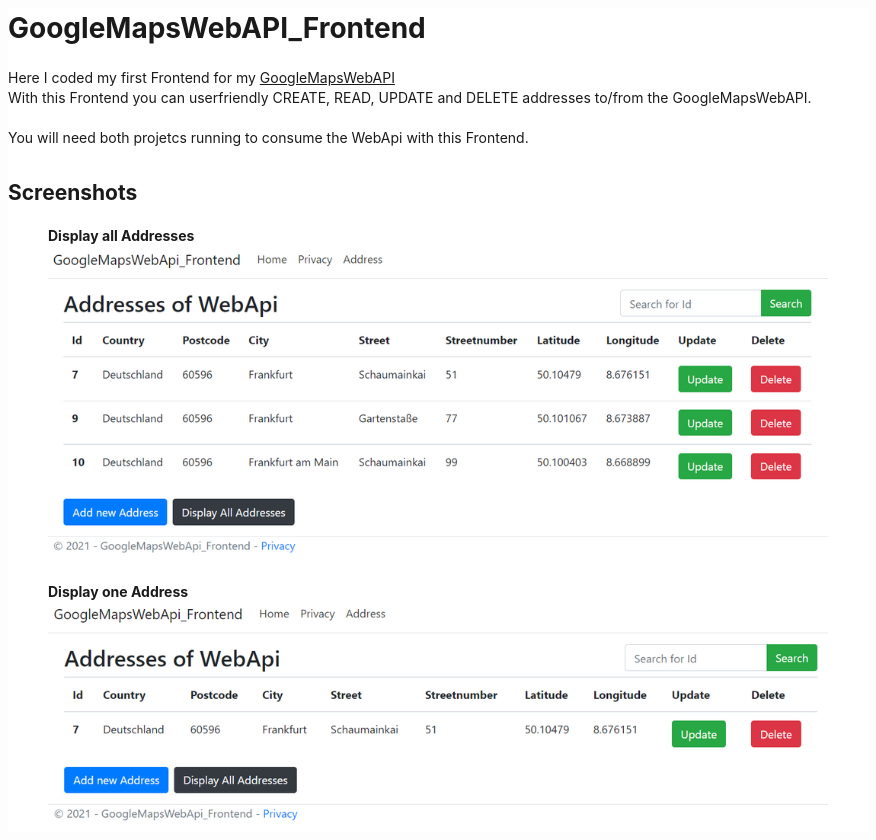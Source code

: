 # GoogleMapsWebAPI_Frontend

Here I coded my first Frontend for my [GoogleMapsWebAPI](https://github.com/PatrickH89/GoogleMapsWebAPI)  
With this Frontend you can userfriendly CREATE, READ, UPDATE and DELETE addresses to/from the GoogleMapsWebAPI.  
</br>You will need both projetcs running to consume the WebApi with this Frontend.

## Screenshots
<figure>
	<figcaption><strong>Display all Addresses</strong></figcaption>
	<img title="Display all Addresses" src="./\GoogleMapsWebAPI_Frontend/wwwroot/images/01_Display_all_Addresses.png" alt="Display all Addresses" width="100%" height="100%" >
</figure>

<figure>
	<figcaption><strong>Display one Address</strong></figcaption>
	<img title="Display one Address" src="./\GoogleMapsWebAPI_Frontend/wwwroot/images/02_Display_One_Address.png" alt="Display one Address" width="100%" height="100%" >
</figure>
